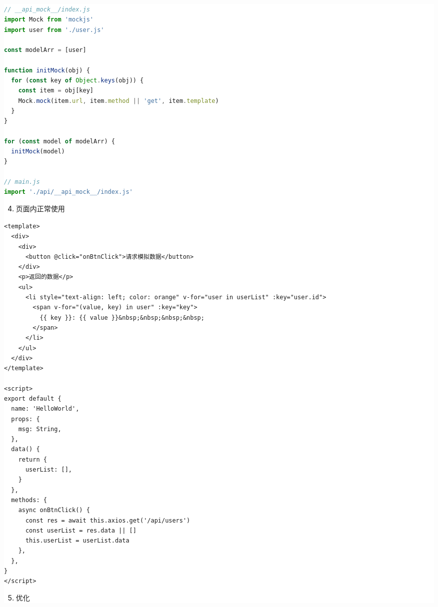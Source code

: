 ```js
// __api_mock__/index.js
import Mock from 'mockjs'
import user from './user.js'

const modelArr = [user]

function initMock(obj) {
  for (const key of Object.keys(obj)) {
    const item = obj[key]
    Mock.mock(item.url, item.method || 'get', item.template)
  }
}

for (const model of modelArr) {
  initMock(model)
}

// main.js
import './api/__api_mock__/index.js'
```
4. 页面内正常使用
```vue
<template>
  <div>
    <div>
      <button @click="onBtnClick">请求模拟数据</button>
    </div>
    <p>返回的数据</p>
    <ul>
      <li style="text-align: left; color: orange" v-for="user in userList" :key="user.id">
        <span v-for="(value, key) in user" :key="key">
          {{ key }}: {{ value }}&nbsp;&nbsp;&nbsp;&nbsp;
        </span>
      </li>
    </ul>
  </div>
</template>

<script>
export default {
  name: 'HelloWorld',
  props: {
    msg: String,
  },
  data() {
    return {
      userList: [],
    }
  },
  methods: {
    async onBtnClick() {
      const res = await this.axios.get('/api/users')
      const userList = res.data || []
      this.userList = userList.data
    },
  },
}
</script>
```
5. 优化
